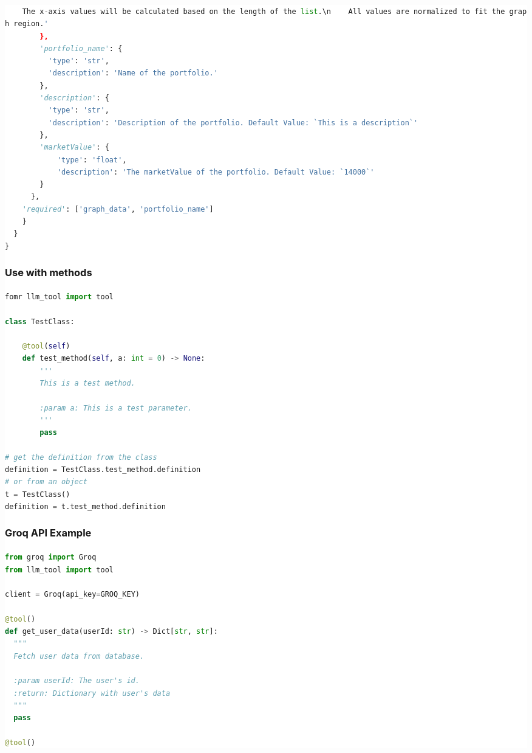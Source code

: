 ```python
    The x-axis values will be calculated based on the length of the list.\n    All values are normalized to fit the graph region.'
        },
        'portfolio_name': {
          'type': 'str',
          'description': 'Name of the portfolio.'
        },
        'description': {
          'type': 'str',
          'description': 'Description of the portfolio. Default Value: `This is a description`'
        },
        'marketValue': {
            'type': 'float',
            'description': 'The marketValue of the portfolio. Default Value: `14000`'
        }
      },
    'required': ['graph_data', 'portfolio_name']
    }
  }
}
```

### Use with methods
```python
fomr llm_tool import tool

class TestClass:
    
    @tool(self)
    def test_method(self, a: int = 0) -> None:
        '''
        This is a test method.

        :param a: This is a test parameter.
        '''
        pass

# get the definition from the class
definition = TestClass.test_method.definition
# or from an object
t = TestClass()
definition = t.test_method.definition
```

### Groq API Example
```python
from groq import Groq
from llm_tool import tool

client = Groq(api_key=GROQ_KEY)

@tool()
def get_user_data(userId: str) -> Dict[str, str]:
  """
  Fetch user data from database.

  :param userId: The user's id.
  :return: Dictionary with user's data
  """
  pass

@tool()
```